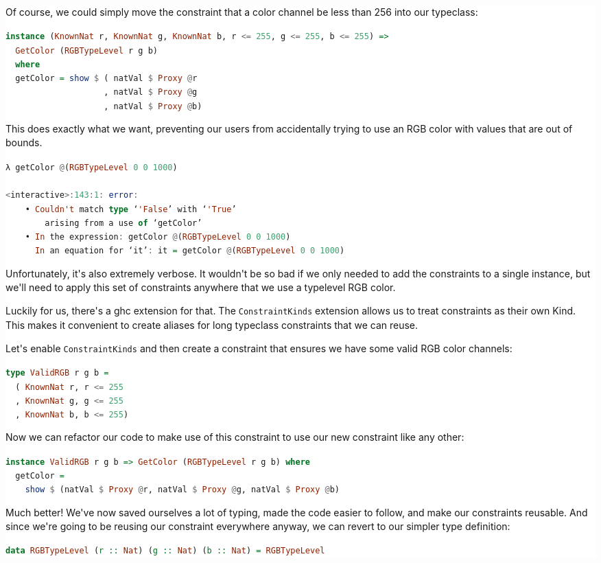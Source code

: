 Of course, we could simply move the constraint that a color channel be less than
256 into our typeclass:

```haskell
instance (KnownNat r, KnownNat g, KnownNat b, r <= 255, g <= 255, b <= 255) =>
  GetColor (RGBTypeLevel r g b)
  where
  getColor = show $ ( natVal $ Proxy @r
                    , natVal $ Proxy @g
                    , natVal $ Proxy @b)
```

This does exactly what we want, preventing our users from accidentally trying to
use an RGB color with values that are out of bounds.

```haskell
λ getColor @(RGBTypeLevel 0 0 1000)

<interactive>:143:1: error:
    • Couldn't match type ‘'False’ with ‘'True’
        arising from a use of ‘getColor’
    • In the expression: getColor @(RGBTypeLevel 0 0 1000)
      In an equation for ‘it’: it = getColor @(RGBTypeLevel 0 0 1000)
```

Unfortunately, it's also extremely verbose. It wouldn't be so bad if we only
needed to add the constraints to a single instance, but we'll need to apply this
set of constraints anywhere that we use a typelevel RGB color.

Luckily for us, there's a ghc extension for that. The `ConstraintKinds`
extension allows us to treat constraints as their own Kind. This makes it
convenient to create aliases for long typeclass constraints that we can reuse.

Let's enable `ConstraintKinds` and then create a constraint that ensures we have
some valid RGB color channels:

```haskell
type ValidRGB r g b =
  ( KnownNat r, r <= 255
  , KnownNat g, g <= 255
  , KnownNat b, b <= 255)
```

Now we can refactor our code to make use of this constraint to use our new
constraint like any other:

```haskell
instance ValidRGB r g b => GetColor (RGBTypeLevel r g b) where
  getColor =
    show $ (natVal $ Proxy @r, natVal $ Proxy @g, natVal $ Proxy @b)
```

Much better! We've now saved ourselves a lot of typing, made the code easier to
follow, and make our constraints reusable. And since we're going to be reusing
our constraint everywhere anyway, we can revert to our simpler type definition:

```haskell
data RGBTypeLevel (r :: Nat) (g :: Nat) (b :: Nat) = RGBTypeLevel
```
